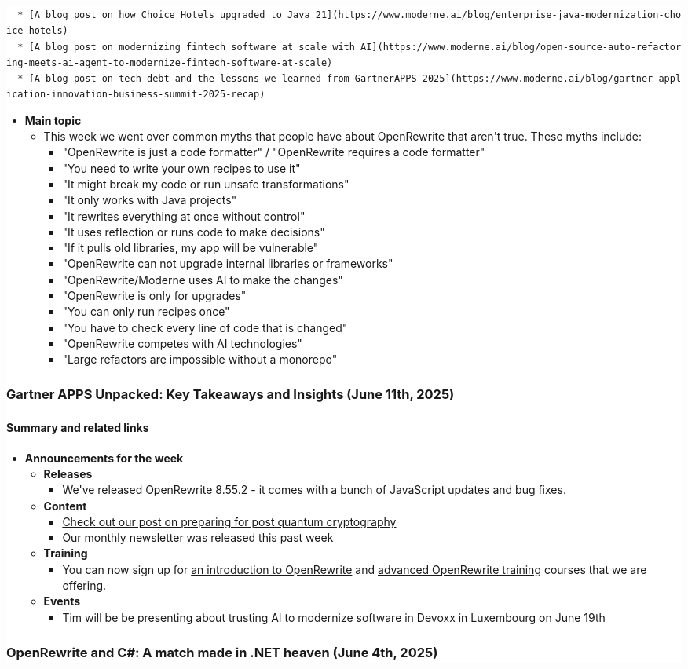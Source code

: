       * [A blog post on how Choice Hotels upgraded to Java 21](https://www.moderne.ai/blog/enterprise-java-modernization-choice-hotels)
      * [A blog post on modernizing fintech software at scale with AI](https://www.moderne.ai/blog/open-source-auto-refactoring-meets-ai-agent-to-modernize-fintech-software-at-scale)
      * [A blog post on tech debt and the lessons we learned from GartnerAPPS 2025](https://www.moderne.ai/blog/gartner-application-innovation-business-summit-2025-recap)
* **Main topic**
  * This week we went over common myths that people have about OpenRewrite that aren't true. These myths include:
    * "OpenRewrite is just a code formatter" / "OpenRewrite requires a code formatter"
    * "You need to write your own recipes to use it"
    * "It might break my code or run unsafe transformations"
    * "It only works with Java projects"
    * "It rewrites everything at once without control"
    * "It uses reflection or runs code to make decisions"
    * "If it pulls old libraries, my app will be vulnerable"
    * "OpenRewrite can not upgrade internal libraries or frameworks"
    * "OpenRewrite/Moderne uses AI to make the changes"
    * "OpenRewrite is only for upgrades"
    * "You can only run recipes once"
    * "You have to check every line of code that is changed"
    * "OpenRewrite competes with AI technologies"
    * "Large refactors are impossible without a monorepo"

### Gartner APPS Unpacked: Key Takeaways and Insights (June 11th, 2025)

<ReactPlayer className="reactPlayer" url='https://www.youtube.com/watch?v=5fGCkKqCwE0' controls="true" />

#### Summary and related links

* **Announcements for the week**
  * **Releases**
    * [We've released OpenRewrite 8.55.2](https://github.com/openrewrite/rewrite/releases/tag/v8.55.2) - it comes with a bunch of JavaScript updates and bug fixes.
  * **Content**
    * [Check out our post on preparing for post quantum cryptography](https://www.linkedin.com/posts/jonkschneider_preparing-for-post-quantum-cryptography-activity-7336421570774544385-xZvx)
    * [Our monthly newsletter was released this past week](https://www.linkedin.com/newsletters/moderne-monthly-7150204049416409088/)
  * **Training**
    * You can now sign up for [an introduction to OpenRewrite](https://www.moderne.ai/content-library/introduction-to-openrewrite) and [advanced OpenRewrite training](https://www.moderne.ai/content-library/advanced-openrewrite-training) courses that we are offering.
  * **Events**
    * [Tim will be be presenting about trusting AI to modernize software in Devoxx in Luxembourg on June 19th](https://mobile.devoxx.com/events/voxxedlu2025/talks/3593/details)

### OpenRewrite and C#: A match made in .NET heaven (June 4th, 2025)
